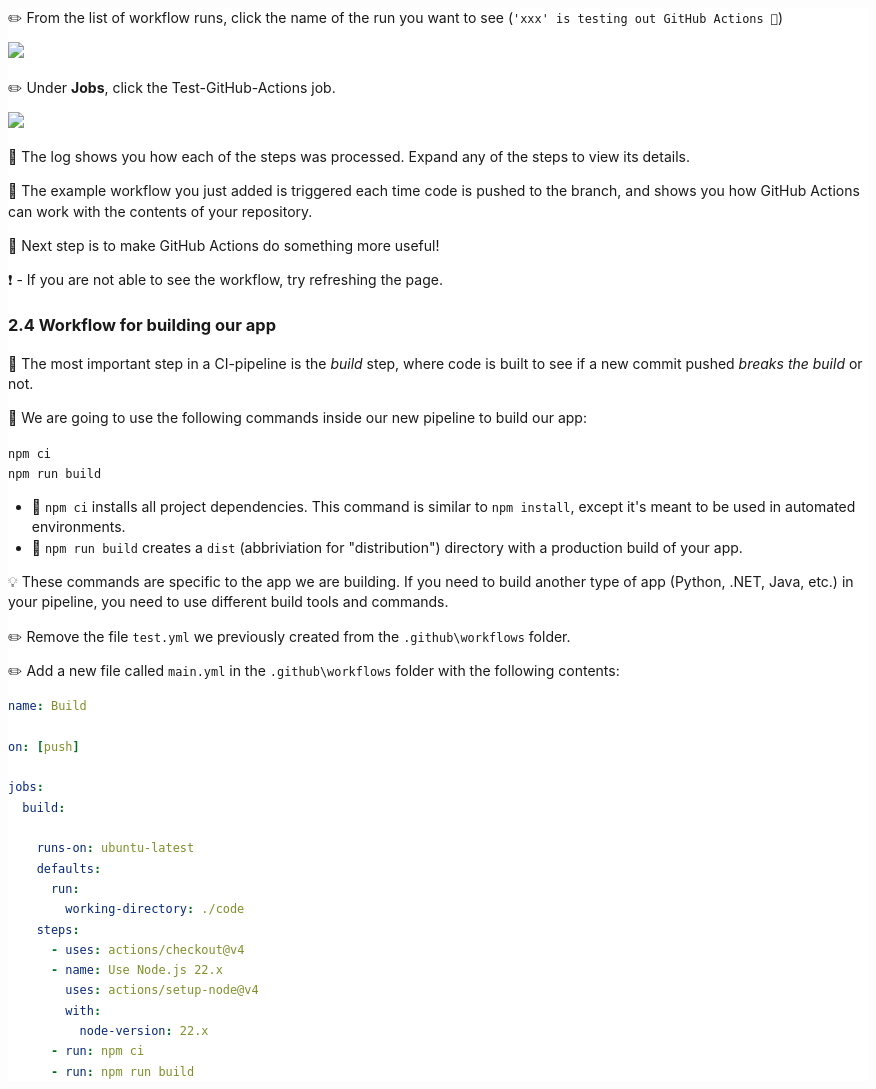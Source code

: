 :pencil2: From the list of workflow runs, click the name of the run you want to see (`'xxx' is testing out GitHub Actions 🚀`)

![](images/actions-workflows.png)

:pencil2: Under **Jobs**, click the Test-GitHub-Actions job.

![](images/actions-jobs.png)

:book: The log shows you how each of the steps was processed. Expand any of the steps to view its details.

:book: The example workflow you just added is triggered each time code is pushed to the branch, and shows you how GitHub Actions can work with the contents of your repository.

:book: Next step is to make GitHub Actions do something more useful!

:exclamation: - If you are not able to see the workflow, try refreshing the page.

### 2.4 Workflow for building our app

:book: The most important step in a CI-pipeline is the _build_ step, where code is built to see if a new commit pushed  _breaks the build_ or not.

:book: We are going to use the following commands inside our new pipeline to build our app:

```bash
npm ci
npm run build
```

- :book: `npm ci` installs all project dependencies. This command is similar to `npm install`, except it's meant to be used in automated environments.
- :book: `npm run build` creates a `dist` (abbriviation for "distribution") directory with a production build of your app.

:bulb: These commands are specific to the app we are building. If you need to build another type of app (Python, .NET, Java, etc.) in your pipeline, you need to use different build tools and commands.

:pencil2: Remove the file `test.yml` we previously created from the `.github\workflows` folder.

:pencil2: Add a new file called `main.yml` in the `.github\workflows` folder with the following contents:

```yml
name: Build

on: [push]

jobs:
  build:

    runs-on: ubuntu-latest
    defaults:
      run:
        working-directory: ./code
    steps:
      - uses: actions/checkout@v4
      - name: Use Node.js 22.x
        uses: actions/setup-node@v4
        with:
          node-version: 22.x
      - run: npm ci
      - run: npm run build
```

